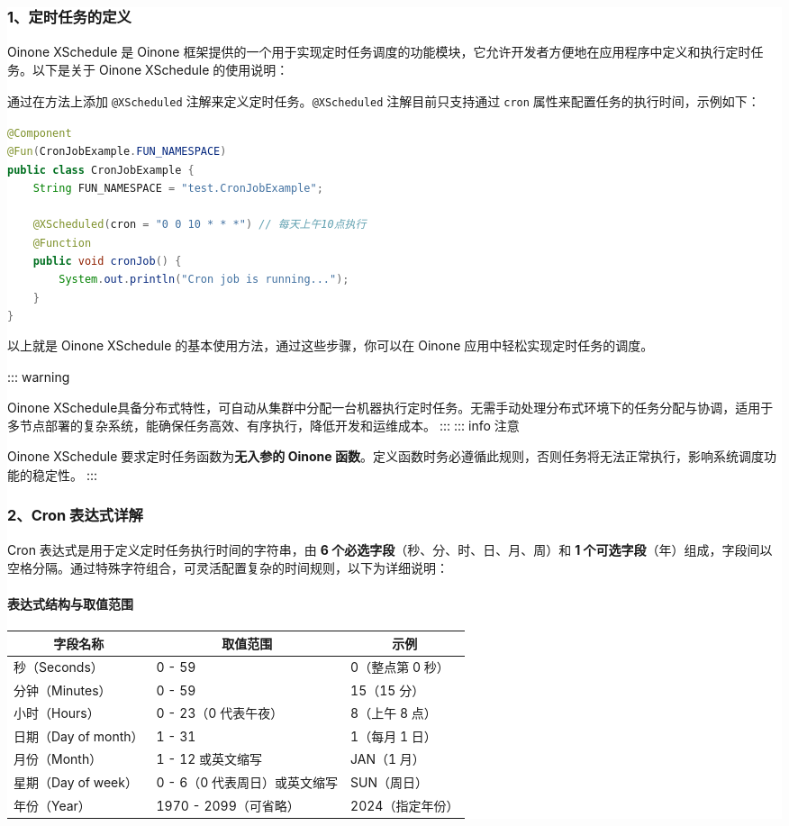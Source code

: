 ### 1、定时任务的定义

Oinone XSchedule 是 Oinone 框架提供的一个用于实现定时任务调度的功能模块，它允许开发者方便地在应用程序中定义和执行定时任务。以下是关于 Oinone XSchedule 的使用说明：

通过在方法上添加 `@XScheduled` 注解来定义定时任务。`@XScheduled` 注解目前只支持通过 `cron` 属性来配置任务的执行时间，示例如下：

```java
@Component
@Fun(CronJobExample.FUN_NAMESPACE)
public class CronJobExample {
    String FUN_NAMESPACE = "test.CronJobExample";

    @XScheduled(cron = "0 0 10 * * *") // 每天上午10点执行
    @Function
    public void cronJob() {
        System.out.println("Cron job is running...");
    }
}
```

以上就是 Oinone XSchedule 的基本使用方法，通过这些步骤，你可以在 Oinone 应用中轻松实现定时任务的调度。

::: warning

Oinone XSchedule具备分布式特性，可自动从集群中分配一台机器执行定时任务。无需手动处理分布式环境下的任务分配与协调，适用于多节点部署的复杂系统，能确保任务高效、有序执行，降低开发和运维成本。
:::
::: info 注意

Oinone XSchedule 要求定时任务函数为**无入参的 Oinone 函数**。定义函数时务必遵循此规则，否则任务将无法正常执行，影响系统调度功能的稳定性。
:::


### 2、Cron 表达式详解

Cron 表达式是用于定义定时任务执行时间的字符串，由 **6 个必选字段**（秒、分、时、日、月、周）和 **1 个可选字段**（年）组成，字段间以空格分隔。通过特殊字符组合，可灵活配置复杂的时间规则，以下为详细说明：

#### 表达式结构与取值范围

| **字段名称**         | **取值范围**                  | **示例**         |
| -------------------- | ----------------------------- | ---------------- |
| 秒（Seconds）        | 0 - 59                        | 0（整点第 0 秒） |
| 分钟（Minutes）      | 0 - 59                        | 15（15 分）      |
| 小时（Hours）        | 0 - 23（0 代表午夜）          | 8（上午 8 点）   |
| 日期（Day of month） | 1 - 31                        | 1（每月 1 日）   |
| 月份（Month）        | 1 - 12 或英文缩写             | JAN（1 月）      |
| 星期（Day of week）  | 0 - 6（0 代表周日）或英文缩写 | SUN（周日）      |
| 年份（Year）         | 1970 - 2099（可省略）         | 2024（指定年份） |
